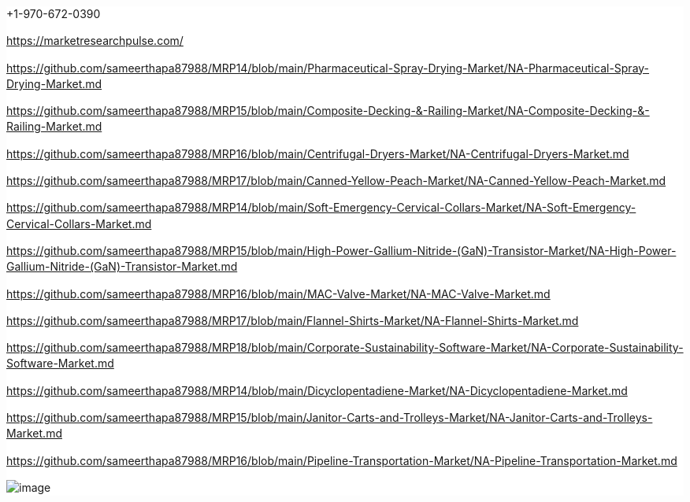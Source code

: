 +1-970-672-0390</p><p>https://marketresearchpulse.com/</p><p><a href="https://github.com/sameerthapa87988/MRP14/blob/main/Pharmaceutical-Spray-Drying-Market/NA-Pharmaceutical-Spray-Drying-Market.md">https://github.com/sameerthapa87988/MRP14/blob/main/Pharmaceutical-Spray-Drying-Market/NA-Pharmaceutical-Spray-Drying-Market.md</a></p><p><a href="https://github.com/sameerthapa87988/MRP15/blob/main/Composite-Decking-&-Railing-Market/NA-Composite-Decking-&-Railing-Market.md">https://github.com/sameerthapa87988/MRP15/blob/main/Composite-Decking-&-Railing-Market/NA-Composite-Decking-&-Railing-Market.md</a></p><p><a href="https://github.com/sameerthapa87988/MRP16/blob/main/Centrifugal-Dryers-Market/NA-Centrifugal-Dryers-Market.md">https://github.com/sameerthapa87988/MRP16/blob/main/Centrifugal-Dryers-Market/NA-Centrifugal-Dryers-Market.md</a></p><p><a href="https://github.com/sameerthapa87988/MRP17/blob/main/Canned-Yellow-Peach-Market/NA-Canned-Yellow-Peach-Market.md">https://github.com/sameerthapa87988/MRP17/blob/main/Canned-Yellow-Peach-Market/NA-Canned-Yellow-Peach-Market.md</a></p><p><a href="https://github.com/sameerthapa87988/MRP14/blob/main/Soft-Emergency-Cervical-Collars-Market/NA-Soft-Emergency-Cervical-Collars-Market.md">https://github.com/sameerthapa87988/MRP14/blob/main/Soft-Emergency-Cervical-Collars-Market/NA-Soft-Emergency-Cervical-Collars-Market.md</a></p><p><a href="https://github.com/sameerthapa87988/MRP15/blob/main/High-Power-Gallium-Nitride-(GaN)-Transistor-Market/NA-High-Power-Gallium-Nitride-(GaN)-Transistor-Market.md">https://github.com/sameerthapa87988/MRP15/blob/main/High-Power-Gallium-Nitride-(GaN)-Transistor-Market/NA-High-Power-Gallium-Nitride-(GaN)-Transistor-Market.md</a></p><p><a href="https://github.com/sameerthapa87988/MRP16/blob/main/MAC-Valve-Market/NA-MAC-Valve-Market.md">https://github.com/sameerthapa87988/MRP16/blob/main/MAC-Valve-Market/NA-MAC-Valve-Market.md</a></p><p><a href="https://github.com/sameerthapa87988/MRP17/blob/main/Flannel-Shirts-Market/NA-Flannel-Shirts-Market.md">https://github.com/sameerthapa87988/MRP17/blob/main/Flannel-Shirts-Market/NA-Flannel-Shirts-Market.md</a></p><p><a href="https://github.com/sameerthapa87988/MRP18/blob/main/Corporate-Sustainability-Software-Market/NA-Corporate-Sustainability-Software-Market.md">https://github.com/sameerthapa87988/MRP18/blob/main/Corporate-Sustainability-Software-Market/NA-Corporate-Sustainability-Software-Market.md</a></p><p><a href="https://github.com/sameerthapa87988/MRP14/blob/main/Dicyclopentadiene-Market/NA-Dicyclopentadiene-Market.md">https://github.com/sameerthapa87988/MRP14/blob/main/Dicyclopentadiene-Market/NA-Dicyclopentadiene-Market.md</a></p><p><a href="https://github.com/sameerthapa87988/MRP15/blob/main/Janitor-Carts-and-Trolleys-Market/NA-Janitor-Carts-and-Trolleys-Market.md">https://github.com/sameerthapa87988/MRP15/blob/main/Janitor-Carts-and-Trolleys-Market/NA-Janitor-Carts-and-Trolleys-Market.md</a></p><p><a href="https://github.com/sameerthapa87988/MRP16/blob/main/Pipeline-Transportation-Market/NA-Pipeline-Transportation-Market.md">https://github.com/sameerthapa87988/MRP16/blob/main/Pipeline-Transportation-Market/NA-Pipeline-Transportation-Market.md</a></p>
![image](https://github.com/user-attachments/assets/9ba94b19-1433-4a1f-9c0b-35d016ee8c41)
